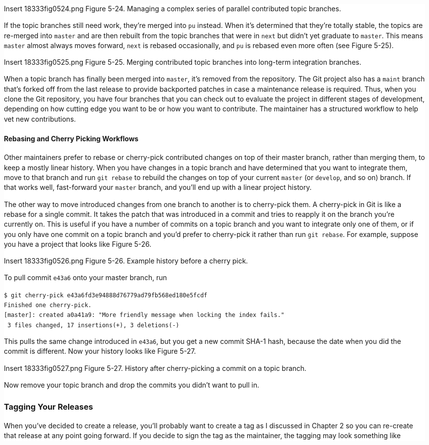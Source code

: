 Insert 18333fig0524.png
Figure 5-24. Managing a complex series of parallel contributed topic branches.

If the topic branches still need work, they’re merged into `pu` instead. When it’s determined that they’re totally stable, the topics are re-merged into `master` and are then rebuilt from the topic branches that were in `next` but didn’t yet graduate to `master`. This means `master` almost always moves forward, `next` is rebased occasionally, and `pu` is rebased even more often (see Figure 5-25).

Insert 18333fig0525.png
Figure 5-25. Merging contributed topic branches into long-term integration branches.

When a topic branch has finally been merged into `master`, it’s removed from the repository. The Git project also has a `maint` branch that’s forked off from the last release to provide backported patches in case a maintenance release is required. Thus, when you clone the Git repository, you have four branches that you can check out to evaluate the project in different stages of development, depending on how cutting edge you want to be or how you want to contribute. The maintainer has a structured workflow to help vet new contributions.

#### Rebasing and Cherry Picking Workflows ####

Other maintainers prefer to rebase or cherry-pick contributed changes on top of their master branch, rather than merging them, to keep a mostly linear history. When you have changes in a topic branch and have determined that you want to integrate them, move to that branch and run `git rebase` to rebuild the changes on top of your current `master` (or `develop`, and so on) branch. If that works well, fast-forward your `master` branch, and you’ll end up with a linear project history.

The other way to move introduced changes from one branch to another is to cherry-pick them. A cherry-pick in Git is like a rebase for a single commit. It takes the patch that was introduced in a commit and tries to reapply it on the branch you’re currently on. This is useful if you have a number of commits on a topic branch and you want to integrate only one of them, or if you only have one commit on a topic branch and you’d prefer to cherry-pick it rather than run `git rebase`. For example, suppose you have a project that looks like Figure 5-26.

Insert 18333fig0526.png
Figure 5-26. Example history before a cherry pick.

To pull commit `e43a6` onto your master branch, run

	$ git cherry-pick e43a6fd3e94888d76779ad79fb568ed180e5fcdf
	Finished one cherry-pick.
	[master]: created a0a41a9: "More friendly message when locking the index fails."
	 3 files changed, 17 insertions(+), 3 deletions(-)

This pulls the same change introduced in `e43a6`, but you get a new commit SHA-1 hash, because the date when you did the commit is different. Now your history looks like Figure 5-27.

Insert 18333fig0527.png
Figure 5-27. History after cherry-picking a commit on a topic branch.

Now remove your topic branch and drop the commits you didn’t want to pull in.

### Tagging Your Releases ###

When you’ve decided to create a release, you’ll probably want to create a tag as I discussed in Chapter 2 so you can re-create that release at any point going forward. If you decide to sign the tag as the maintainer, the tagging may look something like
